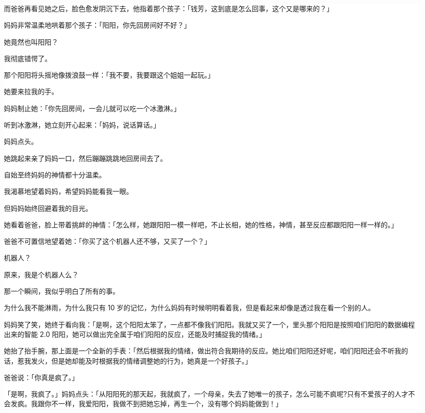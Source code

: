 
而爸爸再看见她之后，脸色愈发阴沉下去，他指着那个孩子：「钱芳，这到底是怎么回事，这个又是哪来的？」


妈妈非常温柔地哄着那个孩子：「阳阳，你先回房间好不好？」


她竟然也叫阳阳？


我彻底错愕了。


那个阳阳将头摇地像拨浪鼓一样：「我不要，我要跟这个姐姐一起玩。」


她要来拉我的手。


妈妈制止她：「你先回房间，一会儿就可以吃一个冰激淋。」


听到冰激淋，她立刻开心起来：「妈妈，说话算话。」


妈妈点头。


她跳起来亲了妈妈一口，然后蹦蹦跳跳地回房间去了。


自始至终妈妈的神情都十分温柔。


我渴慕地望着妈妈，希望妈妈能看我一眼。


但妈妈始终回避着我的目光。


她看着爸爸，脸上带着挑衅的神情：「怎么样，她跟阳阳一模一样吧，不止长相，她的性格，神情，甚至反应都跟阳阳一样一样的。」


爸爸不可置信地望着她：「你买了这个机器人还不够，又买了一个？」


机器人？


原来，我是个机器人么？


那一个瞬间，我似乎明白了所有的事。


为什么我不能淋雨，为什么我只有 10 岁的记忆，为什么妈妈有时候明明看着我，但是看起来却像是透过我在看一个别的人。


妈妈笑了笑，她终于看向我：「是啊，这个阳阳太笨了，一点都不像我们阳阳。我就又买了一个，里头那个阳阳是按照咱们阳阳的数据编程出来的智能 2.0 阳阳，她可以做出完全属于咱们阳阳的反应，还能及时捕捉我的情绪。」


她抬了抬手腕，那上面是一个全新的手表：「然后根据我的情绪，做出符合我期待的反应。她比咱们阳阳还好呢，咱们阳阳还会不听我的话，惹我发火，但是她却能及时根据我的情绪调整她的行为，她真是一个好孩子。」


爸爸说：「你真是疯了。」


「是啊，我疯了。」妈妈点头：「从阳阳死的那天起，我就疯了，一个母亲，失去了她唯一的孩子，怎么可能不疯呢?只有不爱孩子的人才不会发疯。我跟你不一样，我爱阳阳，我做不到把她忘掉，再生一个，没有哪个妈妈能做到！」

